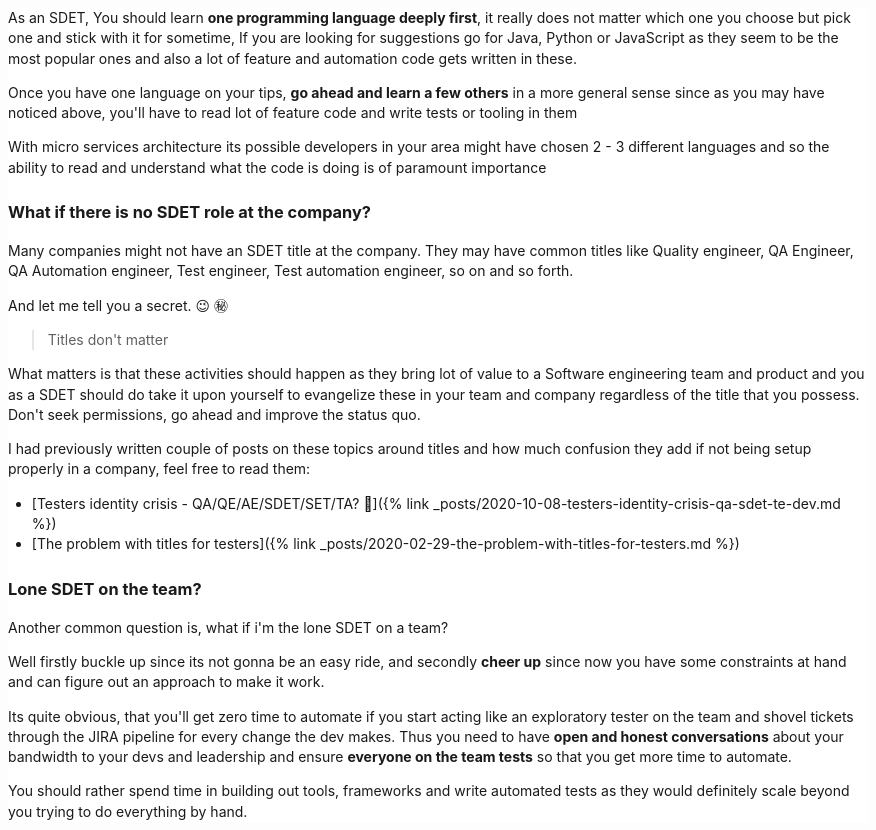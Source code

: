 As an SDET, You should learn **one programming language deeply first**, it really does not matter
which one you choose but pick one and stick with it for sometime, If you are looking for suggestions
go for Java, Python or JavaScript as they seem to be the most popular ones and also a lot of feature
and automation code gets written in these.

Once you have one language on your tips, **go ahead and learn a few others** in a more general sense
since as you may have noticed above, you'll have to read lot of feature code and write tests or
tooling in them

With micro services architecture its possible developers in your area might have chosen 2 - 3
different languages and so the ability to read and understand what the code is doing is of paramount
importance

### What if there is no SDET role at the company?

Many companies might not have an SDET title at the company. They may have common titles like Quality
engineer, QA Engineer, QA Automation engineer, Test engineer, Test automation engineer, so on and so
forth.

And let me tell you a secret. 😉 ㊙️

> Titles don't matter

What matters is that these activities should happen as they bring lot of value to a Software
engineering team and product and you as a SDET should do take it upon yourself to evangelize these
in your team and company regardless of the title that you possess. Don't seek permissions, go ahead
and improve the status quo.

I had previously written couple of posts on these topics around titles and how much confusion they
add if not being setup properly in a company, feel free to read them:

- [Testers identity crisis - QA/QE/AE/SDET/SET/TA?
  🤷]({% link _posts/2020-10-08-testers-identity-crisis-qa-sdet-te-dev.md %})
- [The problem with titles for
  testers]({% link _posts/2020-02-29-the-problem-with-titles-for-testers.md %})

### Lone SDET on the team?

Another common question is, what if i'm the lone SDET on a team?

Well firstly buckle up since its not gonna be an easy ride, and secondly **cheer up** since now you
have some constraints at hand and can figure out an approach to make it work.

Its quite obvious, that you'll get zero time to automate if you start acting like an exploratory
tester on the team and shovel tickets through the JIRA pipeline for every change the dev makes. Thus
you need to have **open and honest conversations** about your bandwidth to your devs and leadership
and ensure **everyone on the team tests** so that you get more time to automate.

You should rather spend time in building out tools, frameworks and write automated tests as they
would definitely scale beyond you trying to do everything by hand.
